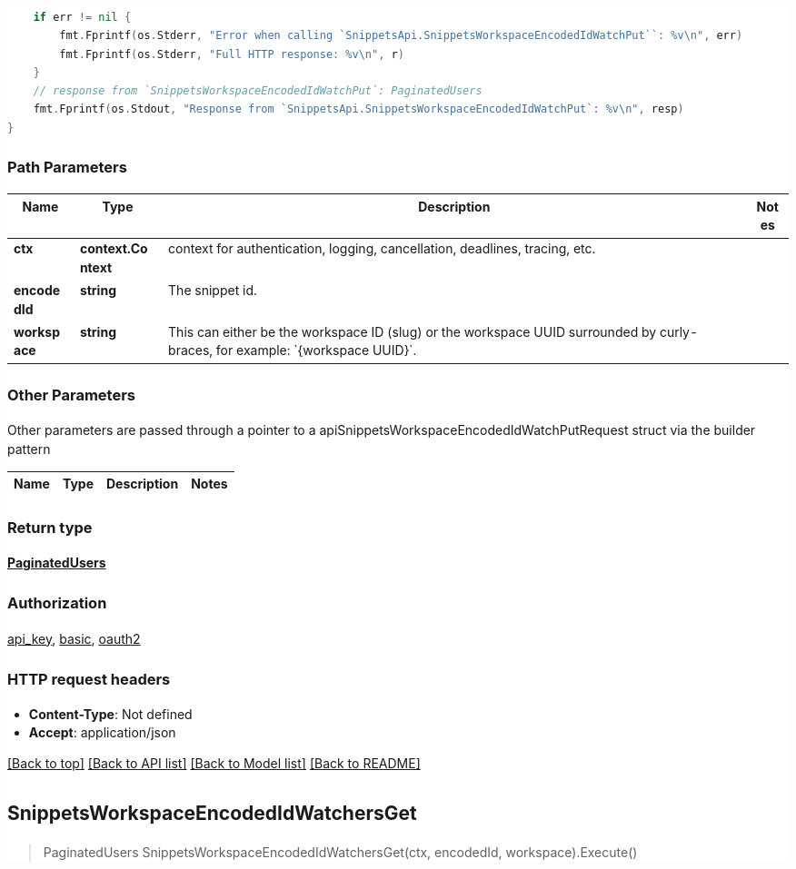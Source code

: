 ```go
    if err != nil {
        fmt.Fprintf(os.Stderr, "Error when calling `SnippetsApi.SnippetsWorkspaceEncodedIdWatchPut``: %v\n", err)
        fmt.Fprintf(os.Stderr, "Full HTTP response: %v\n", r)
    }
    // response from `SnippetsWorkspaceEncodedIdWatchPut`: PaginatedUsers
    fmt.Fprintf(os.Stdout, "Response from `SnippetsApi.SnippetsWorkspaceEncodedIdWatchPut`: %v\n", resp)
}
```

### Path Parameters


Name | Type | Description  | Notes
------------- | ------------- | ------------- | -------------
**ctx** | **context.Context** | context for authentication, logging, cancellation, deadlines, tracing, etc.
**encodedId** | **string** | The snippet id. | 
**workspace** | **string** | This can either be the workspace ID (slug) or the workspace UUID surrounded by curly-braces, for example: &#x60;{workspace UUID}&#x60;.  | 

### Other Parameters

Other parameters are passed through a pointer to a apiSnippetsWorkspaceEncodedIdWatchPutRequest struct via the builder pattern


Name | Type | Description  | Notes
------------- | ------------- | ------------- | -------------



### Return type

[**PaginatedUsers**](PaginatedUsers.md)

### Authorization

[api_key](../README.md#api_key), [basic](../README.md#basic), [oauth2](../README.md#oauth2)

### HTTP request headers

- **Content-Type**: Not defined
- **Accept**: application/json

[[Back to top]](#) [[Back to API list]](../README.md#documentation-for-api-endpoints)
[[Back to Model list]](../README.md#documentation-for-models)
[[Back to README]](../README.md)


## SnippetsWorkspaceEncodedIdWatchersGet

> PaginatedUsers SnippetsWorkspaceEncodedIdWatchersGet(ctx, encodedId, workspace).Execute()
